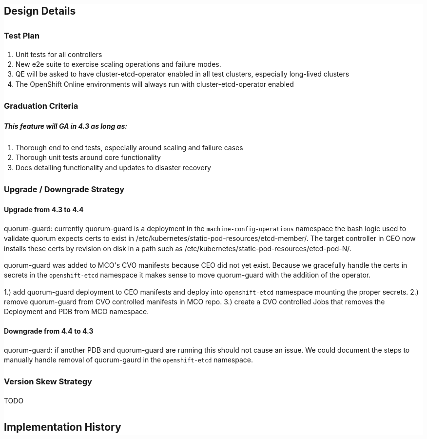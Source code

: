 ## Design Details


### Test Plan

1. Unit tests for all controllers
1. New e2e suite to exercise scaling operations and failure modes.
1. QE will be asked to have cluster-etcd-operator enabled in all test clusters, especially long-lived clusters
1. The OpenShift Online environments will always run with cluster-etcd-operator enabled


### Graduation Criteria

##### This feature will GA in 4.3 as long as:

1. Thorough end to end tests, especially around scaling and failure cases
1. Thorough unit tests around core functionality
1. Docs detailing functionality and updates to disaster recovery

### Upgrade / Downgrade Strategy

#### Upgrade from 4.3 to 4.4

quorum-guard: currently quorum-guard is a deployment in the `machine-config-operations` namespace the bash logic used
to validate quorum expects certs to exist in /etc/kubernetes/static-pod-resources/etcd-member/. The target controller
in CEO now installs these certs by revision on disk in a path such as /etc/kubernetes/static-pod-resources/etcd-pod-N/.

quorum-guard was added to MCO's CVO manifests because CEO did not yet exist. Because we gracefully handle the certs in
secrets in the `openshift-etcd` namespace it makes sense to move quorum-guard with the addition of the operator.

1.) add quorum-guard deployment to CEO manifests and deploy into `openshift-etcd` namespace mounting the proper secrets.
2.) remove quorum-guard from CVO controlled manifests in MCO repo.
3.) create a CVO controlled Jobs that removes the Deployment and PDB from MCO namespace.

#### Downgrade from 4.4 to 4.3

quorum-guard: if another PDB and quorum-guard are running this should not cause an issue. We could document the steps to
manually handle removal of quorum-gaurd in the `openshift-etcd` namespace.

### Version Skew Strategy

TODO

## Implementation History
